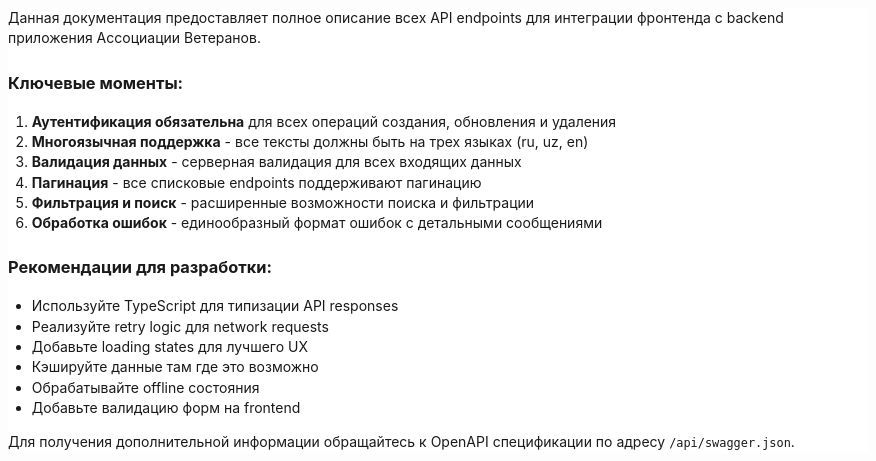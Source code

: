 Данная документация предоставляет полное описание всех API endpoints для интеграции фронтенда с backend приложения Ассоциации Ветеранов. 

### Ключевые моменты:

1. **Аутентификация обязательна** для всех операций создания, обновления и удаления
2. **Многоязычная поддержка** - все тексты должны быть на трех языках (ru, uz, en)
3. **Валидация данных** - серверная валидация для всех входящих данных
4. **Пагинация** - все списковые endpoints поддерживают пагинацию
5. **Фильтрация и поиск** - расширенные возможности поиска и фильтрации
6. **Обработка ошибок** - единообразный формат ошибок с детальными сообщениями

### Рекомендации для разработки:

- Используйте TypeScript для типизации API responses
- Реализуйте retry logic для network requests
- Добавьте loading states для лучшего UX
- Кэшируйте данные там где это возможно
- Обрабатывайте offline состояния
- Добавьте валидацию форм на frontend

Для получения дополнительной информации обращайтесь к OpenAPI спецификации по адресу `/api/swagger.json`.